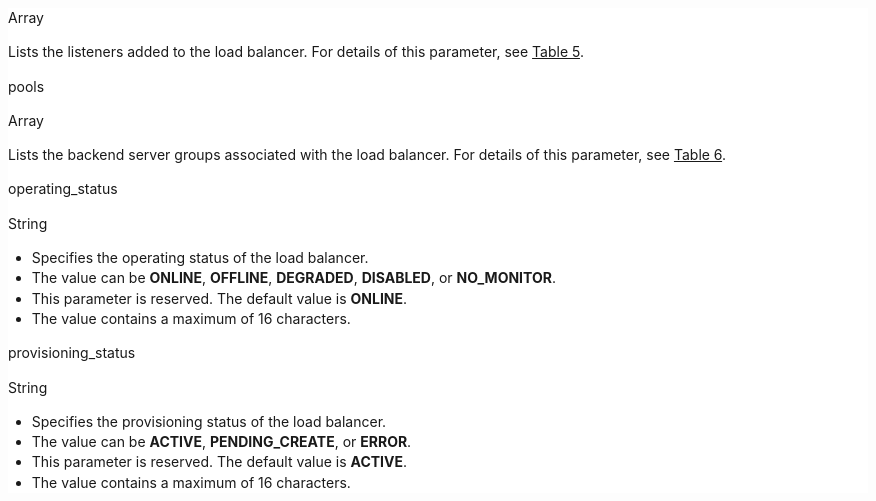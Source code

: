 </td>
<td class="cellrowborder" valign="top" width="12%" headers="mcps1.2.4.1.2 "><p id="en-us_topic_0096561533_p422512115486"><a name="en-us_topic_0096561533_p422512115486"></a><a name="en-us_topic_0096561533_p422512115486"></a>Array</p>
</td>
<td class="cellrowborder" valign="top" width="73%" headers="mcps1.2.4.1.3 "><p id="en-us_topic_0096561533_p1225131112487"><a name="en-us_topic_0096561533_p1225131112487"></a><a name="en-us_topic_0096561533_p1225131112487"></a>Lists the listeners added to the load balancer. For details of this parameter, see <a href="#d0e1809">Table 5</a>.</p>
</td>
</tr>
<tr id="en-us_topic_0096561533_row10225131110487"><td class="cellrowborder" valign="top" width="15%" headers="mcps1.2.4.1.1 "><p id="en-us_topic_0096561533_p1422591194819"><a name="en-us_topic_0096561533_p1422591194819"></a><a name="en-us_topic_0096561533_p1422591194819"></a>pools</p>
</td>
<td class="cellrowborder" valign="top" width="12%" headers="mcps1.2.4.1.2 "><p id="p1153239191113"><a name="p1153239191113"></a><a name="p1153239191113"></a>Array</p>
</td>
<td class="cellrowborder" valign="top" width="73%" headers="mcps1.2.4.1.3 "><p id="p29157296305"><a name="p29157296305"></a><a name="p29157296305"></a>Lists the backend server groups associated with the load balancer. For details of this parameter, see <a href="#table99441432133413">Table 6</a>.</p>
</td>
</tr>
<tr id="en-us_topic_0096561533_row1722512117481"><td class="cellrowborder" valign="top" width="15%" headers="mcps1.2.4.1.1 "><p id="p727217358477"><a name="p727217358477"></a><a name="p727217358477"></a>operating_status</p>
</td>
<td class="cellrowborder" valign="top" width="12%" headers="mcps1.2.4.1.2 "><p id="p82761735124717"><a name="p82761735124717"></a><a name="p82761735124717"></a>String</p>
</td>
<td class="cellrowborder" valign="top" width="73%" headers="mcps1.2.4.1.3 "><a name="ul132852353472"></a><a name="ul132852353472"></a><ul id="ul132852353472"><li>Specifies the operating status of the load balancer.</li><li>The value can be <strong id="b842352706165847"><a name="b842352706165847"></a><a name="b842352706165847"></a>ONLINE</strong>, <strong id="b842352706165850"><a name="b842352706165850"></a><a name="b842352706165850"></a>OFFLINE</strong>, <strong id="b842352706165852"><a name="b842352706165852"></a><a name="b842352706165852"></a>DEGRADED</strong>, <strong id="b842352706165855"><a name="b842352706165855"></a><a name="b842352706165855"></a>DISABLED</strong>, or <strong id="b842352706165859"><a name="b842352706165859"></a><a name="b842352706165859"></a>NO_MONITOR</strong>.</li><li>This parameter is reserved. The default value is <strong id="b842352706145855"><a name="b842352706145855"></a><a name="b842352706145855"></a>ONLINE</strong>.</li><li>The value contains a maximum of 16 characters.</li></ul>
</td>
</tr>
<tr id="en-us_topic_0096561533_row1222671120487"><td class="cellrowborder" valign="top" width="15%" headers="mcps1.2.4.1.1 "><p id="p930113351475"><a name="p930113351475"></a><a name="p930113351475"></a>provisioning_status</p>
</td>
<td class="cellrowborder" valign="top" width="12%" headers="mcps1.2.4.1.2 "><p id="p7305153534717"><a name="p7305153534717"></a><a name="p7305153534717"></a>String</p>
</td>
<td class="cellrowborder" valign="top" width="73%" headers="mcps1.2.4.1.3 "><a name="ul631316357476"></a><a name="ul631316357476"></a><ul id="ul631316357476"><li>Specifies the provisioning status of the load balancer.</li><li>The value can be <strong id="b842352706165943"><a name="b842352706165943"></a><a name="b842352706165943"></a>ACTIVE</strong>, <strong id="b842352706165947"><a name="b842352706165947"></a><a name="b842352706165947"></a>PENDING_CREATE</strong>, or <strong id="b842352706165951"><a name="b842352706165951"></a><a name="b842352706165951"></a>ERROR</strong>.</li><li>This parameter is reserved. The default value is <strong id="b1099445437"><a name="b1099445437"></a><a name="b1099445437"></a>ACTIVE</strong>.</li><li>The value contains a maximum of 16 characters.</li></ul>
</td>
</tr>
</tbody>
</table>
